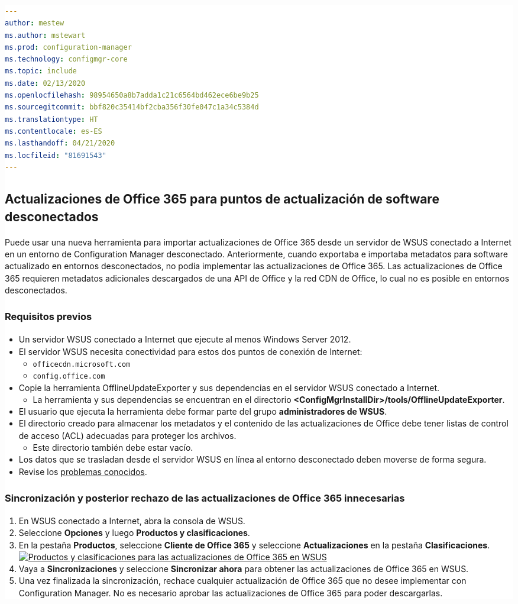 ```yaml
---
author: mestew
ms.author: mstewart
ms.prod: configuration-manager
ms.technology: configmgr-core
ms.topic: include
ms.date: 02/13/2020
ms.openlocfilehash: 98954650a8b7adda1c21c6564bd462ece6be9b25
ms.sourcegitcommit: bbf820c35414bf2cba356f30fe047c1a34c5384d
ms.translationtype: HT
ms.contentlocale: es-ES
ms.lasthandoff: 04/21/2020
ms.locfileid: "81691543"
---
```

## <a name="office-365-updates-for-disconnected-software-update-points"></a><a name="bkmk_O365"></a> Actualizaciones de Office 365 para puntos de actualización de software desconectados

Puede usar una nueva herramienta para importar actualizaciones de Office 365 desde un servidor de WSUS conectado a Internet en un entorno de Configuration Manager desconectado. Anteriormente, cuando exportaba e importaba metadatos para software actualizado en entornos desconectados, no podía implementar las actualizaciones de Office 365. Las actualizaciones de Office 365 requieren metadatos adicionales descargados de una API de Office y la red CDN de Office, lo cual no es posible en entornos desconectados.

### <a name="prerequisites"></a>Requisitos previos

- Un servidor WSUS conectado a Internet que ejecute al menos Windows Server 2012.
- El servidor WSUS necesita conectividad para estos dos puntos de conexión de Internet:
   - `officecdn.microsoft.com`
   - `config.office.com`
- Copie la herramienta OfflineUpdateExporter y sus dependencias en el servidor WSUS conectado a Internet.
  - La herramienta y sus dependencias se encuentran en el directorio **&lt;ConfigMgrInstallDir>/tools/OfflineUpdateExporter**.
- El usuario que ejecuta la herramienta debe formar parte del grupo **administradores de WSUS**.
- El directorio creado para almacenar los metadatos y el contenido de las actualizaciones de Office debe tener listas de control de acceso (ACL) adecuadas para proteger los archivos.
    - Este directorio también debe estar vacío.
- Los datos que se trasladan desde el servidor WSUS en línea al entorno desconectado deben moverse de forma segura.
- Revise los [problemas conocidos](#bkmk_O365_ki).

### <a name="synchronize-then-decline-unneeded-office-365-updates"></a>Sincronización y posterior rechazo de las actualizaciones de Office 365 innecesarias

1. En WSUS conectado a Internet, abra la consola de WSUS.
1. Seleccione **Opciones** y luego **Productos y clasificaciones**.
1. En la pestaña **Productos**, seleccione **Cliente de Office 365** y seleccione **Actualizaciones** en la pestaña **Clasificaciones**. [![Productos y clasificaciones para las actualizaciones de Office 365 en WSUS](../../media/4065163-o365-updates-product-classification.png)](../../media/4065163-o365-updates-product-classification.png#lightbox)
1. Vaya a **Sincronizaciones** y seleccione **Sincronizar ahora** para obtener las actualizaciones de Office 365 en WSUS.
1. Una vez finalizada la sincronización, rechace cualquier actualización de Office 365 que no desee implementar con Configuration Manager. No es necesario aprobar las actualizaciones de Office 365 para poder descargarlas.  